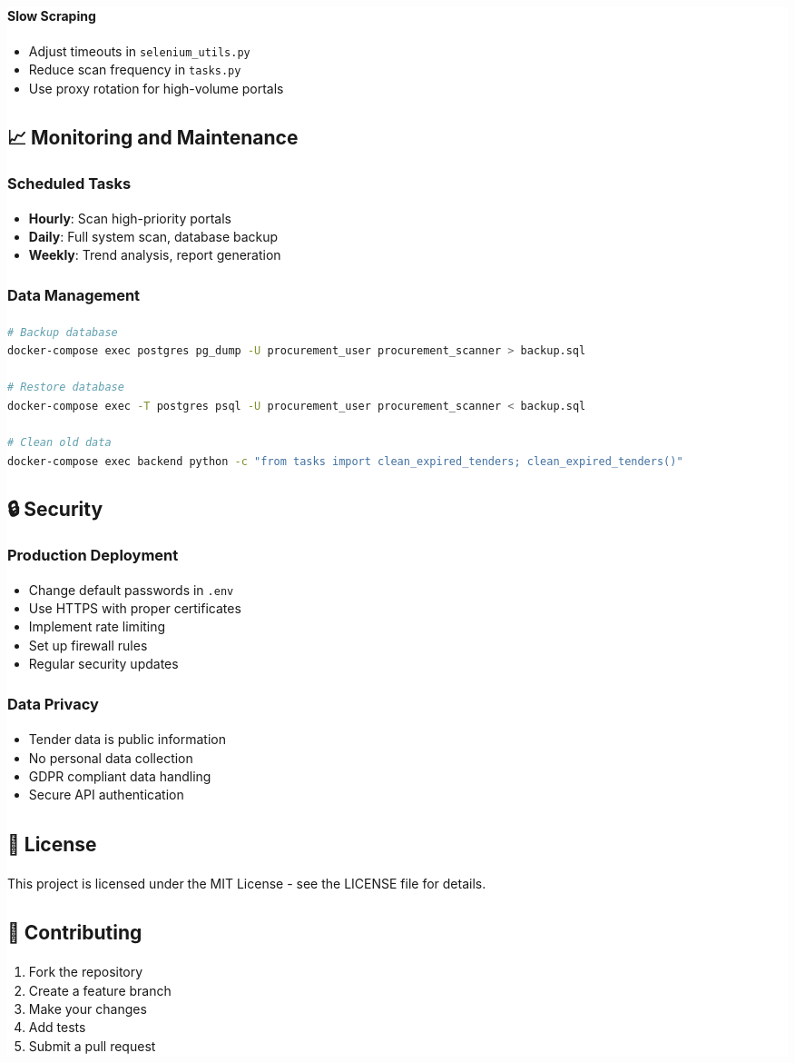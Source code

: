 #### Slow Scraping
- Adjust timeouts in `selenium_utils.py`
- Reduce scan frequency in `tasks.py`
- Use proxy rotation for high-volume portals

## 📈 Monitoring and Maintenance

### Scheduled Tasks
- **Hourly**: Scan high-priority portals
- **Daily**: Full system scan, database backup
- **Weekly**: Trend analysis, report generation

### Data Management
```bash
# Backup database
docker-compose exec postgres pg_dump -U procurement_user procurement_scanner > backup.sql

# Restore database
docker-compose exec -T postgres psql -U procurement_user procurement_scanner < backup.sql

# Clean old data
docker-compose exec backend python -c "from tasks import clean_expired_tenders; clean_expired_tenders()"
```

## 🔒 Security

### Production Deployment
- Change default passwords in `.env`
- Use HTTPS with proper certificates
- Implement rate limiting
- Set up firewall rules
- Regular security updates

### Data Privacy
- Tender data is public information
- No personal data collection
- GDPR compliant data handling
- Secure API authentication

## 📝 License

This project is licensed under the MIT License - see the LICENSE file for details.

## 🤝 Contributing

1. Fork the repository
2. Create a feature branch
3. Make your changes
4. Add tests
5. Submit a pull request
